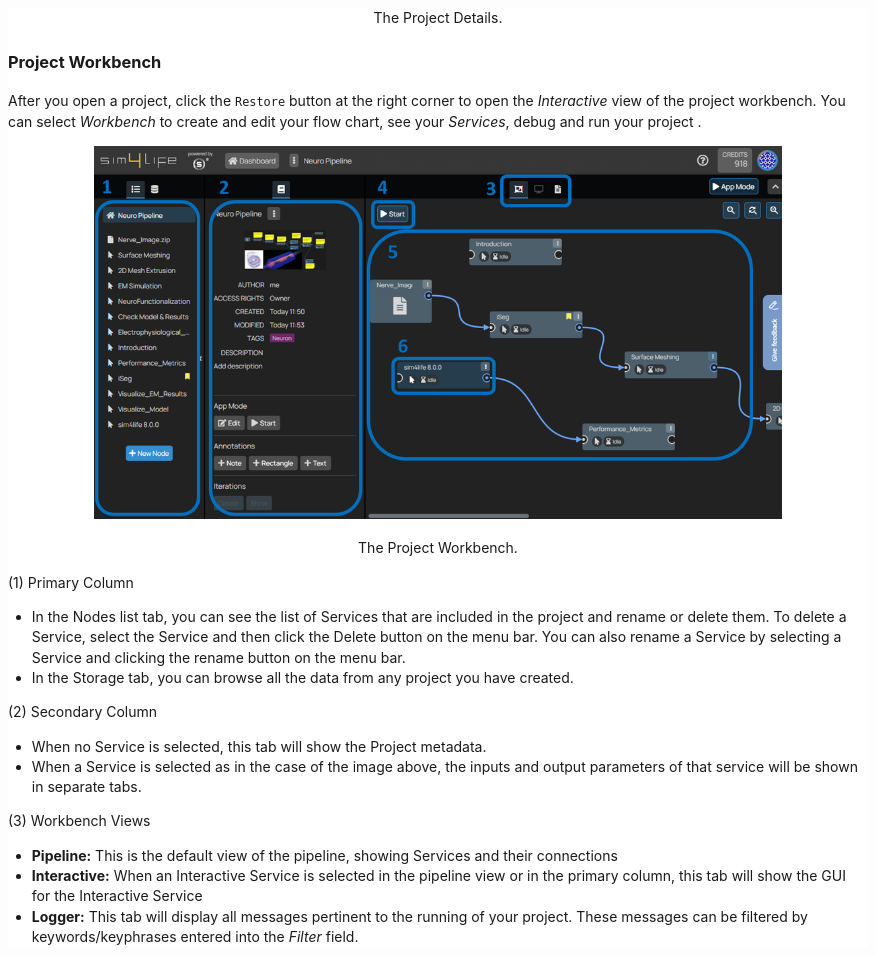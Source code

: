 <p style="text-align: center;">The Project Details.</p>


### Project Workbench
  
After you open a project, click the ```Restore``` button at the right corner to open the *Interactive* view of the project workbench. You can select *Workbench* to create and edit your flow chart, see your *Services*, debug and run your project .

<p align="center">
  <img width="80%" src="assets/dashboard/StudyWorkbench.png">
</p>

<p style="text-align: center;">The Project Workbench.</p>
   

(1) Primary Column
 - In the Nodes list tab, you can see the list of Services that are included in the project and rename or delete them. To delete a Service, select the Service and then click the Delete button on the menu bar. You can also rename a Service by selecting a Service and clicking the rename button on the menu bar.
 - In the Storage tab, you can browse all the data from any project you have created.

(2) Secondary Column
 - When no Service is selected, this tab will show the Project metadata.
 - When a Service is selected as in the case of the image above, the inputs and output parameters of that service will be shown in separate tabs.

(3) Workbench Views
 - **Pipeline:** This is the default view of the pipeline, showing Services and their connections
 - **Interactive:** When an Interactive Service is selected in the pipeline view or in the primary column, this tab will show the GUI for the Interactive Service
 - **Logger:** This tab will display all messages pertinent to the running of your project. These messages can be filtered by keywords/keyphrases entered into the *Filter* field.
